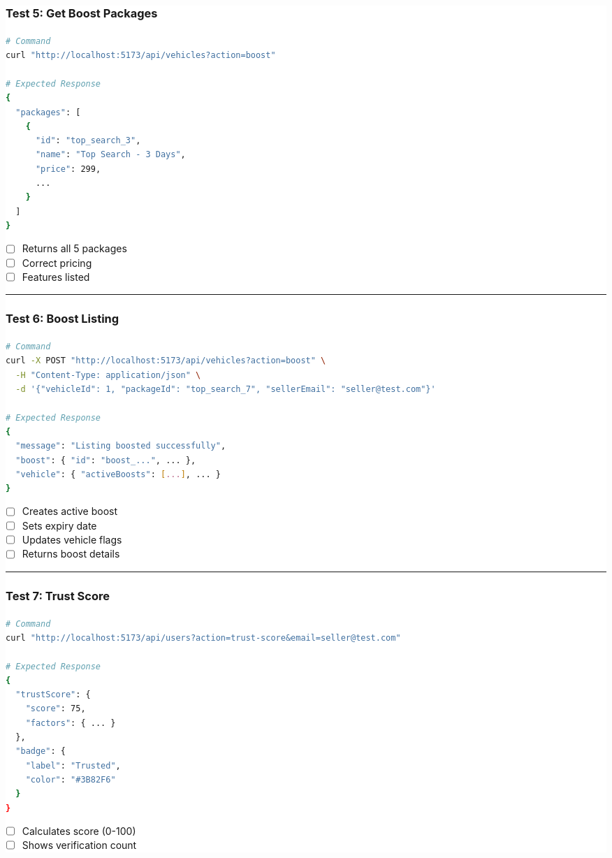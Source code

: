 
### Test 5: Get Boost Packages
```bash
# Command
curl "http://localhost:5173/api/vehicles?action=boost"

# Expected Response
{
  "packages": [
    {
      "id": "top_search_3",
      "name": "Top Search - 3 Days",
      "price": 299,
      ...
    }
  ]
}
```
- [ ] Returns all 5 packages
- [ ] Correct pricing
- [ ] Features listed

---

### Test 6: Boost Listing
```bash
# Command
curl -X POST "http://localhost:5173/api/vehicles?action=boost" \
  -H "Content-Type: application/json" \
  -d '{"vehicleId": 1, "packageId": "top_search_7", "sellerEmail": "seller@test.com"}'

# Expected Response
{
  "message": "Listing boosted successfully",
  "boost": { "id": "boost_...", ... },
  "vehicle": { "activeBoosts": [...], ... }
}
```
- [ ] Creates active boost
- [ ] Sets expiry date
- [ ] Updates vehicle flags
- [ ] Returns boost details

---

### Test 7: Trust Score
```bash
# Command
curl "http://localhost:5173/api/users?action=trust-score&email=seller@test.com"

# Expected Response
{
  "trustScore": {
    "score": 75,
    "factors": { ... }
  },
  "badge": {
    "label": "Trusted",
    "color": "#3B82F6"
  }
}
```
- [ ] Calculates score (0-100)
- [ ] Shows verification count